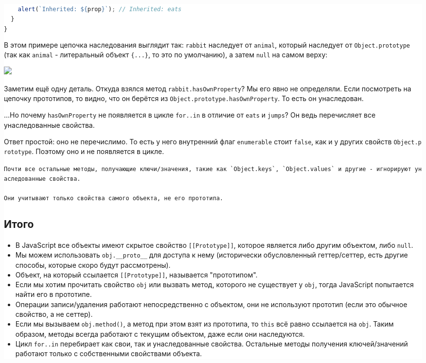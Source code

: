 ```js run
    alert(`Inherited: ${prop}`); // Inherited: eats
  }
}
```

В этом примере цепочка наследования выглядит так: `rabbit` наследует от `animal`, который наследует от `Object.prototype` (так как `animal` - литеральный объект `{...}`, то это по умолчанию), а затем `null` на самом верху:

![](rabbit-animal-object.svg)

Заметим ещё одну деталь. Откуда взялся метод `rabbit.hasOwnProperty`? Мы его явно не определяли. Если посмотреть на цепочку прототипов, то видно, что он берётся из `Object.prototype.hasOwnProperty`. То есть он унаследован.

...Но почему `hasOwnProperty` не появляется в цикле `for..in` в отличие от `eats` и `jumps`? Он ведь перечисляет все унаследованные свойства.

Ответ простой: оно не перечислимо. То есть у него внутренний флаг `enumerable` стоит `false`, как и у других свойств `Object.prototype`. Поэтому оно и не появляется в цикле.

```smart header="Почти все остальные методы получения ключей/значений игнорируют унаследованные свойства"
Почти все остальные методы, получающие ключи/значения, такие как `Object.keys`, `Object.values` и другие - игнорируют унаследованные свойства.

Они учитывают только свойства самого объекта, не его прототипа.
```

## Итого

- В JavaScript все объекты имеют скрытое свойство `[[Prototype]]`, которое является либо другим объектом, либо `null`.
- Мы можем использовать `obj.__proto__` для доступа к нему (исторически обусловленный геттер/сеттер, есть другие способы, которые скоро будут рассмотрены).
- Объект, на который ссылается `[[Prototype]]`, называется "прототипом".
- Если мы хотим прочитать свойство `obj` или вызвать метод, которого не существует у `obj`, тогда JavaScript попытается найти его в прототипе.
- Операции записи/удаления работают непосредственно с объектом, они не используют прототип (если это обычное свойство, а не сеттер).
- Если мы вызываем `obj.method()`, а метод при этом взят из прототипа, то `this` всё равно ссылается на `obj`. Таким образом, методы всегда работают с текущим объектом, даже если они наследуются.
- Цикл `for..in` перебирает как свои, так и унаследованные свойства. Остальные методы получения ключей/значений работают только с собственными свойствами объекта.
